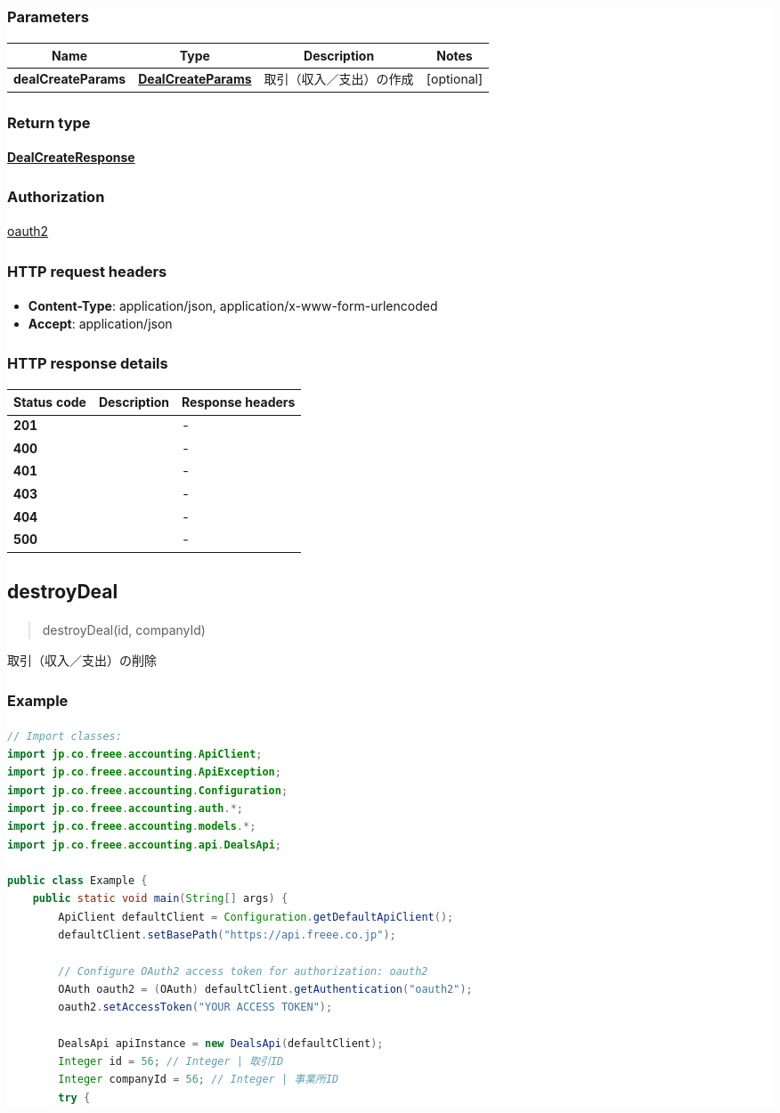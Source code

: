 ### Parameters


Name | Type | Description  | Notes
------------- | ------------- | ------------- | -------------
 **dealCreateParams** | [**DealCreateParams**](DealCreateParams.md)| 取引（収入／支出）の作成 | [optional]

### Return type

[**DealCreateResponse**](DealCreateResponse.md)

### Authorization

[oauth2](../README.md#oauth2)

### HTTP request headers

- **Content-Type**: application/json, application/x-www-form-urlencoded
- **Accept**: application/json


### HTTP response details
| Status code | Description | Response headers |
|-------------|-------------|------------------|
| **201** |  |  -  |
| **400** |  |  -  |
| **401** |  |  -  |
| **403** |  |  -  |
| **404** |  |  -  |
| **500** |  |  -  |


## destroyDeal

> destroyDeal(id, companyId)

取引（収入／支出）の削除

### Example

```java
// Import classes:
import jp.co.freee.accounting.ApiClient;
import jp.co.freee.accounting.ApiException;
import jp.co.freee.accounting.Configuration;
import jp.co.freee.accounting.auth.*;
import jp.co.freee.accounting.models.*;
import jp.co.freee.accounting.api.DealsApi;

public class Example {
    public static void main(String[] args) {
        ApiClient defaultClient = Configuration.getDefaultApiClient();
        defaultClient.setBasePath("https://api.freee.co.jp");
        
        // Configure OAuth2 access token for authorization: oauth2
        OAuth oauth2 = (OAuth) defaultClient.getAuthentication("oauth2");
        oauth2.setAccessToken("YOUR ACCESS TOKEN");

        DealsApi apiInstance = new DealsApi(defaultClient);
        Integer id = 56; // Integer | 取引ID
        Integer companyId = 56; // Integer | 事業所ID
        try {
```